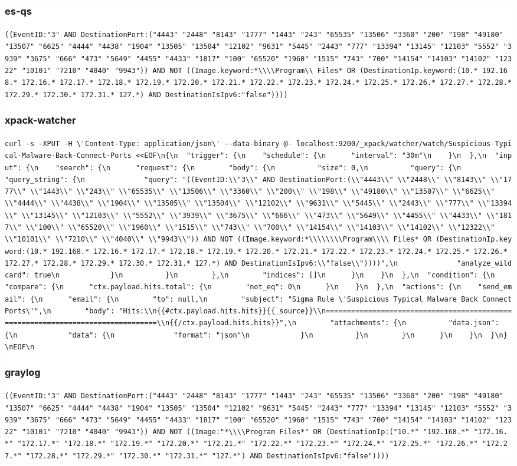 ```
```





### es-qs
    
```
((EventID:"3" AND DestinationPort:("4443" "2448" "8143" "1777" "1443" "243" "65535" "13506" "3360" "200" "198" "49180" "13507" "6625" "4444" "4438" "1904" "13505" "13504" "12102" "9631" "5445" "2443" "777" "13394" "13145" "12103" "5552" "3939" "3675" "666" "473" "5649" "4455" "4433" "1817" "100" "65520" "1960" "1515" "743" "700" "14154" "14103" "14102" "12322" "10101" "7210" "4040" "9943")) AND NOT ((Image.keyword:*\\\\Program\\ Files* OR (DestinationIp.keyword:(10.* 192.168.* 172.16.* 172.17.* 172.18.* 172.19.* 172.20.* 172.21.* 172.22.* 172.23.* 172.24.* 172.25.* 172.26.* 172.27.* 172.28.* 172.29.* 172.30.* 172.31.* 127.*) AND DestinationIsIpv6:"false"))))
```


### xpack-watcher
    
```
curl -s -XPUT -H \'Content-Type: application/json\' --data-binary @- localhost:9200/_xpack/watcher/watch/Suspicious-Typical-Malware-Back-Connect-Ports <<EOF\n{\n  "trigger": {\n    "schedule": {\n      "interval": "30m"\n    }\n  },\n  "input": {\n    "search": {\n      "request": {\n        "body": {\n          "size": 0,\n          "query": {\n            "query_string": {\n              "query": "((EventID:\\"3\\" AND DestinationPort:(\\"4443\\" \\"2448\\" \\"8143\\" \\"1777\\" \\"1443\\" \\"243\\" \\"65535\\" \\"13506\\" \\"3360\\" \\"200\\" \\"198\\" \\"49180\\" \\"13507\\" \\"6625\\" \\"4444\\" \\"4438\\" \\"1904\\" \\"13505\\" \\"13504\\" \\"12102\\" \\"9631\\" \\"5445\\" \\"2443\\" \\"777\\" \\"13394\\" \\"13145\\" \\"12103\\" \\"5552\\" \\"3939\\" \\"3675\\" \\"666\\" \\"473\\" \\"5649\\" \\"4455\\" \\"4433\\" \\"1817\\" \\"100\\" \\"65520\\" \\"1960\\" \\"1515\\" \\"743\\" \\"700\\" \\"14154\\" \\"14103\\" \\"14102\\" \\"12322\\" \\"10101\\" \\"7210\\" \\"4040\\" \\"9943\\")) AND NOT ((Image.keyword:*\\\\\\\\Program\\\\ Files* OR (DestinationIp.keyword:(10.* 192.168.* 172.16.* 172.17.* 172.18.* 172.19.* 172.20.* 172.21.* 172.22.* 172.23.* 172.24.* 172.25.* 172.26.* 172.27.* 172.28.* 172.29.* 172.30.* 172.31.* 127.*) AND DestinationIsIpv6:\\"false\\"))))",\n              "analyze_wildcard": true\n            }\n          }\n        },\n        "indices": []\n      }\n    }\n  },\n  "condition": {\n    "compare": {\n      "ctx.payload.hits.total": {\n        "not_eq": 0\n      }\n    }\n  },\n  "actions": {\n    "send_email": {\n      "email": {\n        "to": null,\n        "subject": "Sigma Rule \'Suspicious Typical Malware Back Connect Ports\'",\n        "body": "Hits:\\n{{#ctx.payload.hits.hits}}{{_source}}\\n================================================================================\\n{{/ctx.payload.hits.hits}}",\n        "attachments": {\n          "data.json": {\n            "data": {\n              "format": "json"\n            }\n          }\n        }\n      }\n    }\n  }\n}\nEOF\n
```


### graylog
    
```
((EventID:"3" AND DestinationPort:("4443" "2448" "8143" "1777" "1443" "243" "65535" "13506" "3360" "200" "198" "49180" "13507" "6625" "4444" "4438" "1904" "13505" "13504" "12102" "9631" "5445" "2443" "777" "13394" "13145" "12103" "5552" "3939" "3675" "666" "473" "5649" "4455" "4433" "1817" "100" "65520" "1960" "1515" "743" "700" "14154" "14103" "14102" "12322" "10101" "7210" "4040" "9943")) AND NOT ((Image:"*\\\\Program Files*" OR (DestinationIp:("10.*" "192.168.*" "172.16.*" "172.17.*" "172.18.*" "172.19.*" "172.20.*" "172.21.*" "172.22.*" "172.23.*" "172.24.*" "172.25.*" "172.26.*" "172.27.*" "172.28.*" "172.29.*" "172.30.*" "172.31.*" "127.*") AND DestinationIsIpv6:"false"))))
```
